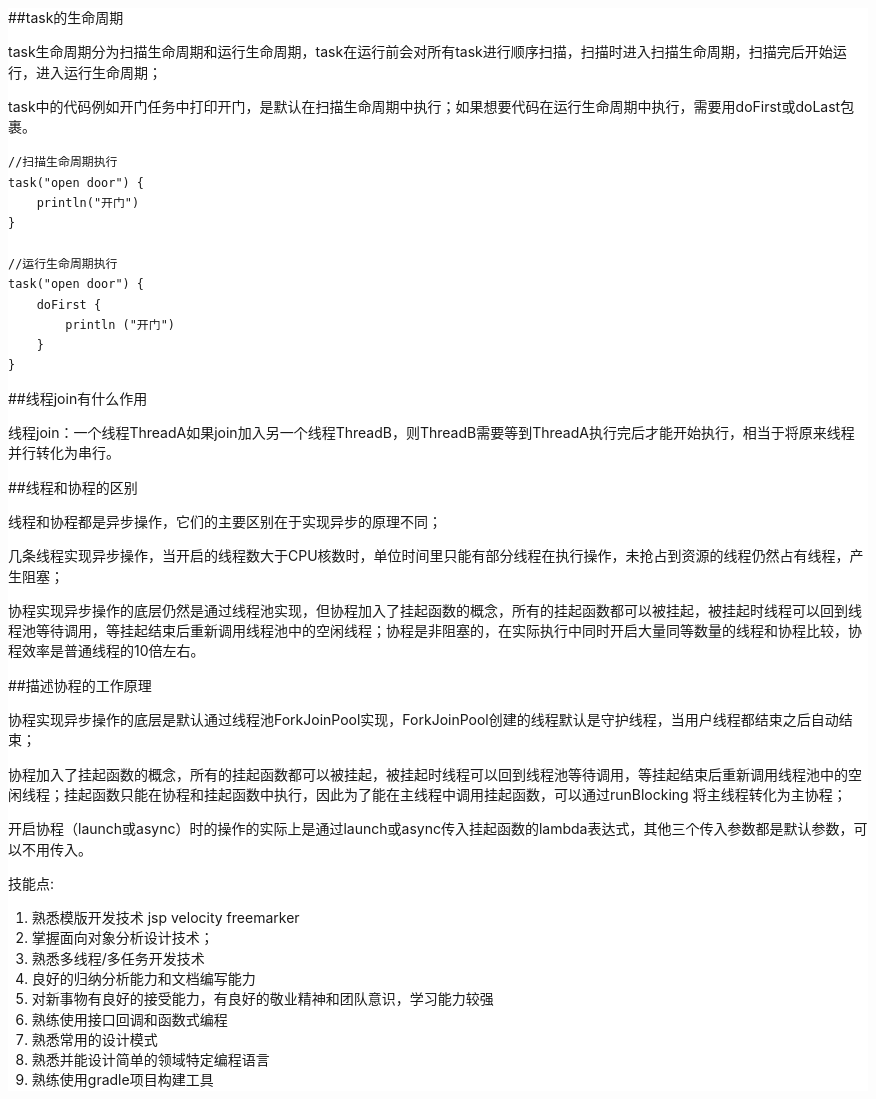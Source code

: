 



##task的生命周期

task生命周期分为扫描生命周期和运行生命周期，task在运行前会对所有task进行顺序扫描，扫描时进入扫描生命周期，扫描完后开始运行，进入运行生命周期；

task中的代码例如开门任务中打印开门，是默认在扫描生命周期中执行；如果想要代码在运行生命周期中执行，需要用doFirst或doLast包裹。

```
//扫描生命周期执行
task("open door") {
    println("开门")
}

//运行生命周期执行
task("open door") {
    doFirst {
        println ("开门")
    }
}
```





##线程join有什么作用

线程join：一个线程ThreadA如果join加入另一个线程ThreadB，则ThreadB需要等到ThreadA执行完后才能开始执行，相当于将原来线程并行转化为串行。



##线程和协程的区别

线程和协程都是异步操作，它们的主要区别在于实现异步的原理不同；

几条线程实现异步操作，当开启的线程数大于CPU核数时，单位时间里只能有部分线程在执行操作，未抢占到资源的线程仍然占有线程，产生阻塞；

协程实现异步操作的底层仍然是通过线程池实现，但协程加入了挂起函数的概念，所有的挂起函数都可以被挂起，被挂起时线程可以回到线程池等待调用，等挂起结束后重新调用线程池中的空闲线程；协程是非阻塞的，在实际执行中同时开启大量同等数量的线程和协程比较，协程效率是普通线程的10倍左右。



##描述协程的工作原理 

协程实现异步操作的底层是默认通过线程池ForkJoinPool实现，ForkJoinPool创建的线程默认是守护线程，当用户线程都结束之后自动结束；

协程加入了挂起函数的概念，所有的挂起函数都可以被挂起，被挂起时线程可以回到线程池等待调用，等挂起结束后重新调用线程池中的空闲线程；挂起函数只能在协程和挂起函数中执行，因此为了能在主线程中调用挂起函数，可以通过runBlocking 将主线程转化为主协程；

开启协程（launch或async）时的操作的实际上是通过launch或async传入挂起函数的lambda表达式，其他三个传入参数都是默认参数，可以不用传入。



技能点:

1. 熟悉模版开发技术  jsp velocity freemarker
2. 掌握面向对象分析设计技术；
3. 熟悉多线程/多任务开发技术
4. 良好的归纳分析能力和文档编写能力
5. 对新事物有良好的接受能力，有良好的敬业精神和团队意识，学习能力较强
6. 熟练使用接口回调和函数式编程
7. 熟悉常用的设计模式
8. 熟悉并能设计简单的领域特定编程语言
9. 熟练使用gradle项目构建工具